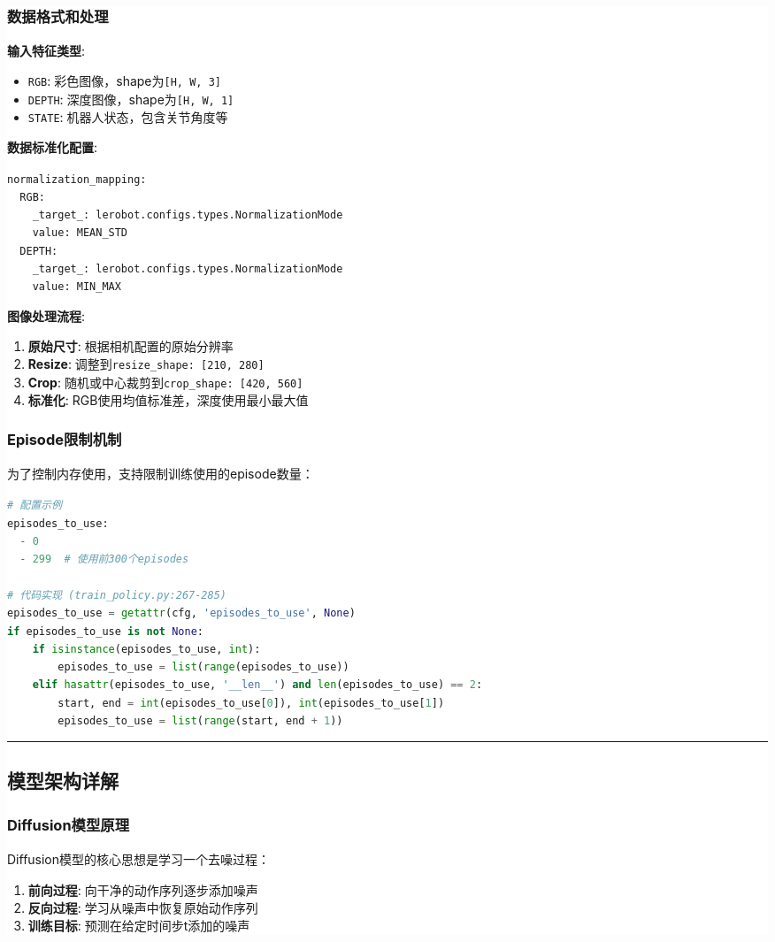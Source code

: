 ### 数据格式和处理

**输入特征类型**:
- `RGB`: 彩色图像，shape为`[H, W, 3]`
- `DEPTH`: 深度图像，shape为`[H, W, 1]`
- `STATE`: 机器人状态，包含关节角度等

**数据标准化配置**:
```python
normalization_mapping:
  RGB:
    _target_: lerobot.configs.types.NormalizationMode
    value: MEAN_STD
  DEPTH:
    _target_: lerobot.configs.types.NormalizationMode
    value: MIN_MAX
```

**图像处理流程**:
1. **原始尺寸**: 根据相机配置的原始分辨率
2. **Resize**: 调整到`resize_shape: [210, 280]`
3. **Crop**: 随机或中心裁剪到`crop_shape: [420, 560]`
4. **标准化**: RGB使用均值标准差，深度使用最小最大值

### Episode限制机制

为了控制内存使用，支持限制训练使用的episode数量：

```python
# 配置示例
episodes_to_use:
  - 0
  - 299  # 使用前300个episodes

# 代码实现 (train_policy.py:267-285)
episodes_to_use = getattr(cfg, 'episodes_to_use', None)
if episodes_to_use is not None:
    if isinstance(episodes_to_use, int):
        episodes_to_use = list(range(episodes_to_use))
    elif hasattr(episodes_to_use, '__len__') and len(episodes_to_use) == 2:
        start, end = int(episodes_to_use[0]), int(episodes_to_use[1])
        episodes_to_use = list(range(start, end + 1))
```

---

## 模型架构详解

### Diffusion模型原理

Diffusion模型的核心思想是学习一个去噪过程：

1. **前向过程**: 向干净的动作序列逐步添加噪声
2. **反向过程**: 学习从噪声中恢复原始动作序列
3. **训练目标**: 预测在给定时间步t添加的噪声
